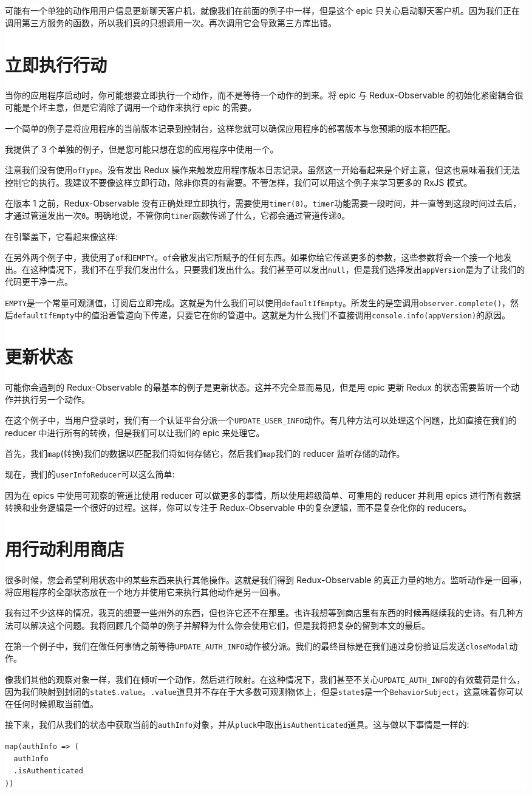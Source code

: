 可能有一个单独的动作用用户信息更新聊天客户机，就像我们在前面的例子中一样，但是这个 epic 只关心启动聊天客户机。因为我们正在调用第三方服务的函数，所以我们真的只想调用一次。再次调用它会导致第三方库出错。

# 立即执行行动

当你的应用程序启动时，你可能想要立即执行一个动作，而不是等待一个动作的到来。将 epic 与 Redux-Observable 的初始化紧密耦合很可能是个坏主意，但是它消除了调用一个动作来执行 epic 的需要。

一个简单的例子是将应用程序的当前版本记录到控制台，这样您就可以确保应用程序的部署版本与您预期的版本相匹配。

我提供了 3 个单独的例子，但是您可能只想在您的应用程序中使用一个。

注意我们没有使用`ofType`。没有发出 Redux 操作来触发应用程序版本日志记录。虽然这一开始看起来是个好主意，但这也意味着我们无法控制它的执行。我建议不要像这样立即行动，除非你真的有需要。不管怎样，我们可以用这个例子来学习更多的 RxJS 模式。

在版本 1 之前，Redux-Observable 没有正确处理立即执行，需要使用`timer(0)`。`timer`功能需要一段时间，并一直等到这段时间过去后，才通过管道发出一次`0`。明确地说，不管你向`timer`函数传递了什么，它都会通过管道传递`0`。

在引擎盖下，它看起来像这样:

在另外两个例子中，我使用了`of`和`EMPTY`。`of`会散发出它所赋予的任何东西。如果你给它传递更多的参数，这些参数将会一个接一个地发出。在这种情况下，我们不在乎我们发出什么，只要我们发出什么。我们甚至可以发出`null`，但是我们选择发出`appVersion`是为了让我们的代码更干净一点。

`EMPTY`是一个常量可观测值，订阅后立即完成。这就是为什么我们可以使用`defaultIfEmpty`。所发生的是空调用`observer.complete()`，然后`defaultIfEmpty`中的值沿着管道向下传递，只要它在你的管道中。这就是为什么我们不直接调用`console.info(appVersion)`的原因。

# 更新状态

可能你会遇到的 Redux-Observable 的最基本的例子是更新状态。这并不完全显而易见，但是用 epic 更新 Redux 的状态需要监听一个动作并执行另一个动作。

在这个例子中，当用户登录时，我们有一个认证平台分派一个`UPDATE_USER_INFO`动作。有几种方法可以处理这个问题，比如直接在我们的 reducer 中进行所有的转换，但是我们可以让我们的 epic 来处理它。

首先，我们`map`(转换)我们的数据以匹配我们将如何存储它，然后我们`map`我们的 reducer 监听存储的动作。

现在，我们的`userInfoReducer`可以这么简单:

因为在 epics 中使用可观察的管道比使用 reducer 可以做更多的事情，所以使用超级简单、可重用的 reducer 并利用 epics 进行所有数据转换和业务逻辑是一个很好的过程。这样，你可以专注于 Redux-Observable 中的复杂逻辑，而不是复杂化你的 reducers。

# 用行动利用商店

很多时候，您会希望利用状态中的某些东西来执行其他操作。这就是我们得到 Redux-Observable 的真正力量的地方。监听动作是一回事，将应用程序的全部状态放在一个地方并使用它来执行其他动作是另一回事。

我有过不少这样的情况，我真的想要一些州外的东西，但也许它还不在那里。也许我想等到商店里有东西的时候再继续我的史诗。有几种方法可以解决这个问题。我将回顾几个简单的例子并解释为什么你会使用它们，但是我将把复杂的留到本文的最后。

在第一个例子中，我们在做任何事情之前等待`UPDATE_AUTH_INFO`动作被分派。我们的最终目标是在我们通过身份验证后发送`closeModal`动作。

像我们其他的观察对象一样，我们在倾听一个动作，然后进行映射。在这种情况下，我们甚至不关心`UPDATE_AUTH_INFO`的有效载荷是什么，因为我们映射到封闭的`state$.value`。`.value`道具并不存在于大多数可观测物体上，但是`state$`是一个`BehaviorSubject`，这意味着你可以在任何时候抓取当前值。

接下来，我们从我们的状态中获取当前的`authInfo`对象，并从`pluck`中取出`isAuthenticated`道具。这与做以下事情是一样的:

```
map(authInfo => (
  authInfo
  .isAuthenticated
))
```
